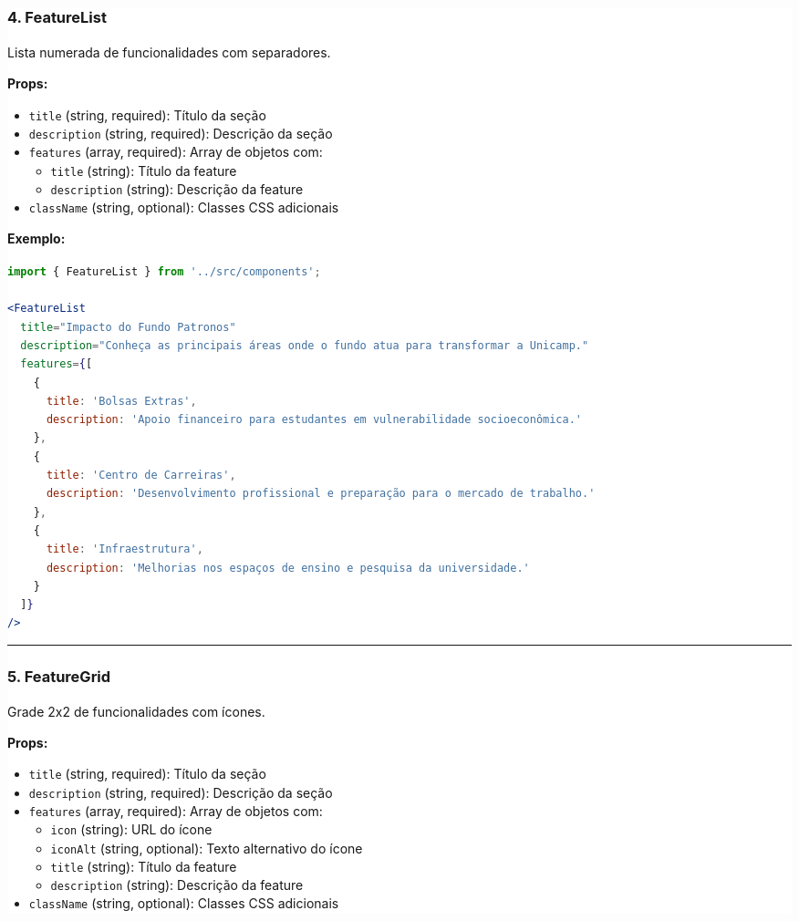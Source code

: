 
### 4. FeatureList

Lista numerada de funcionalidades com separadores.

**Props:**
- `title` (string, required): Título da seção
- `description` (string, required): Descrição da seção
- `features` (array, required): Array de objetos com:
  - `title` (string): Título da feature
  - `description` (string): Descrição da feature
- `className` (string, optional): Classes CSS adicionais

**Exemplo:**

```jsx
import { FeatureList } from '../src/components';

<FeatureList
  title="Impacto do Fundo Patronos"
  description="Conheça as principais áreas onde o fundo atua para transformar a Unicamp."
  features={[
    {
      title: 'Bolsas Extras',
      description: 'Apoio financeiro para estudantes em vulnerabilidade socioeconômica.'
    },
    {
      title: 'Centro de Carreiras',
      description: 'Desenvolvimento profissional e preparação para o mercado de trabalho.'
    },
    {
      title: 'Infraestrutura',
      description: 'Melhorias nos espaços de ensino e pesquisa da universidade.'
    }
  ]}
/>
```

---

### 5. FeatureGrid

Grade 2x2 de funcionalidades com ícones.

**Props:**
- `title` (string, required): Título da seção
- `description` (string, required): Descrição da seção
- `features` (array, required): Array de objetos com:
  - `icon` (string): URL do ícone
  - `iconAlt` (string, optional): Texto alternativo do ícone
  - `title` (string): Título da feature
  - `description` (string): Descrição da feature
- `className` (string, optional): Classes CSS adicionais
